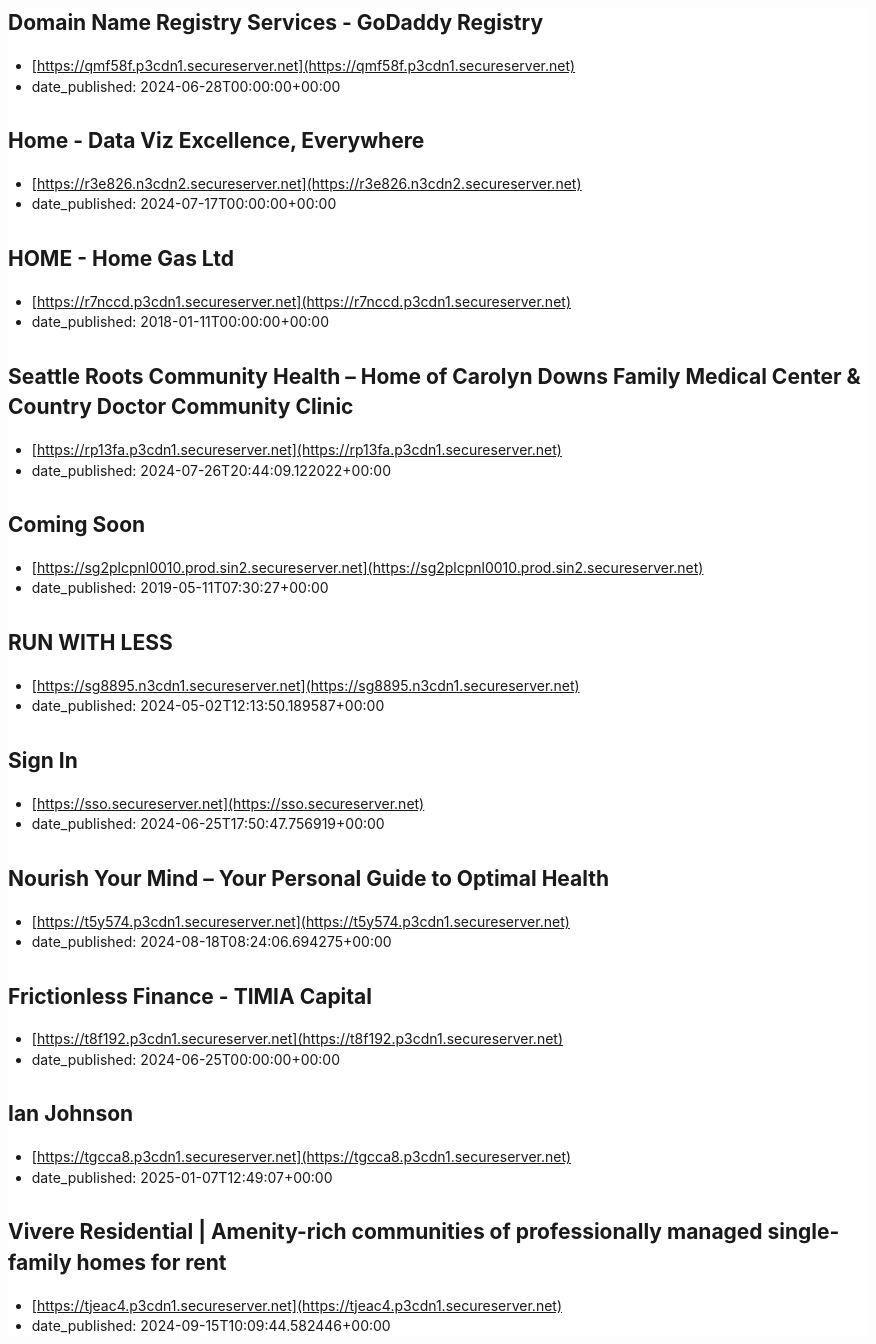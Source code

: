  ## Domain Name Registry Services - GoDaddy Registry
 - [https://qmf58f.p3cdn1.secureserver.net](https://qmf58f.p3cdn1.secureserver.net)
 - date_published: 2024-06-28T00:00:00+00:00

 ## Home - Data Viz Excellence, Everywhere
 - [https://r3e826.n3cdn2.secureserver.net](https://r3e826.n3cdn2.secureserver.net)
 - date_published: 2024-07-17T00:00:00+00:00

 ## HOME - Home Gas Ltd
 - [https://r7nccd.p3cdn1.secureserver.net](https://r7nccd.p3cdn1.secureserver.net)
 - date_published: 2018-01-11T00:00:00+00:00

 ## Seattle Roots Community Health – Home of Carolyn Downs Family Medical Center & Country Doctor Community Clinic
 - [https://rp13fa.p3cdn1.secureserver.net](https://rp13fa.p3cdn1.secureserver.net)
 - date_published: 2024-07-26T20:44:09.122022+00:00

 ## Coming Soon
 - [https://sg2plcpnl0010.prod.sin2.secureserver.net](https://sg2plcpnl0010.prod.sin2.secureserver.net)
 - date_published: 2019-05-11T07:30:27+00:00

 ## RUN WITH LESS
 - [https://sg8895.n3cdn1.secureserver.net](https://sg8895.n3cdn1.secureserver.net)
 - date_published: 2024-05-02T12:13:50.189587+00:00

 ## Sign In
 - [https://sso.secureserver.net](https://sso.secureserver.net)
 - date_published: 2024-06-25T17:50:47.756919+00:00

 ## Nourish Your Mind – Your Personal Guide to Optimal Health
 - [https://t5y574.p3cdn1.secureserver.net](https://t5y574.p3cdn1.secureserver.net)
 - date_published: 2024-08-18T08:24:06.694275+00:00

 ## Frictionless Finance - TIMIA Capital
 - [https://t8f192.p3cdn1.secureserver.net](https://t8f192.p3cdn1.secureserver.net)
 - date_published: 2024-06-25T00:00:00+00:00

 ## Ian Johnson
 - [https://tgcca8.p3cdn1.secureserver.net](https://tgcca8.p3cdn1.secureserver.net)
 - date_published: 2025-01-07T12:49:07+00:00

 ## Vivere Residential | Amenity-rich communities of professionally managed single-family homes for rent
 - [https://tjeac4.p3cdn1.secureserver.net](https://tjeac4.p3cdn1.secureserver.net)
 - date_published: 2024-09-15T10:09:44.582446+00:00
